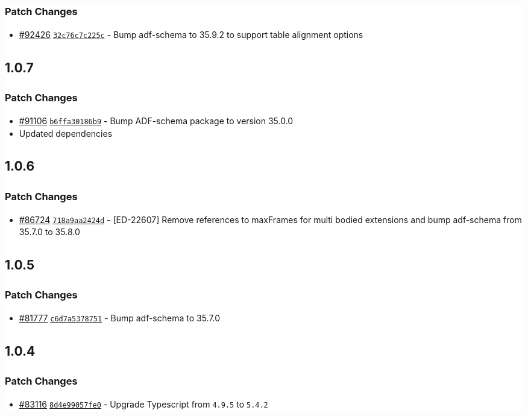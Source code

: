 ### Patch Changes

- [#92426](https://stash.atlassian.com/projects/CONFCLOUD/repos/confluence-frontend/pull-requests/92426)
  [`32c76c7c225c`](https://stash.atlassian.com/projects/CONFCLOUD/repos/confluence-frontend/commits/32c76c7c225c) -
  Bump adf-schema to 35.9.2 to support table alignment options

## 1.0.7

### Patch Changes

- [#91106](https://stash.atlassian.com/projects/CONFCLOUD/repos/confluence-frontend/pull-requests/91106)
  [`b6ffa30186b9`](https://stash.atlassian.com/projects/CONFCLOUD/repos/confluence-frontend/commits/b6ffa30186b9) -
  Bump ADF-schema package to version 35.0.0
- Updated dependencies

## 1.0.6

### Patch Changes

- [#86724](https://stash.atlassian.com/projects/CONFCLOUD/repos/confluence-frontend/pull-requests/86724)
  [`718a9aa2424d`](https://stash.atlassian.com/projects/CONFCLOUD/repos/confluence-frontend/commits/718a9aa2424d) -
  [ED-22607] Remove references to maxFrames for multi bodied extensions and bump adf-schema from
  35.7.0 to 35.8.0

## 1.0.5

### Patch Changes

- [#81777](https://stash.atlassian.com/projects/CONFCLOUD/repos/confluence-frontend/pull-requests/81777)
  [`c6d7a5378751`](https://stash.atlassian.com/projects/CONFCLOUD/repos/confluence-frontend/commits/c6d7a5378751) -
  Bump adf-schema to 35.7.0

## 1.0.4

### Patch Changes

- [#83116](https://stash.atlassian.com/projects/CONFCLOUD/repos/confluence-frontend/pull-requests/83116)
  [`8d4e99057fe0`](https://stash.atlassian.com/projects/CONFCLOUD/repos/confluence-frontend/commits/8d4e99057fe0) -
  Upgrade Typescript from `4.9.5` to `5.4.2`
